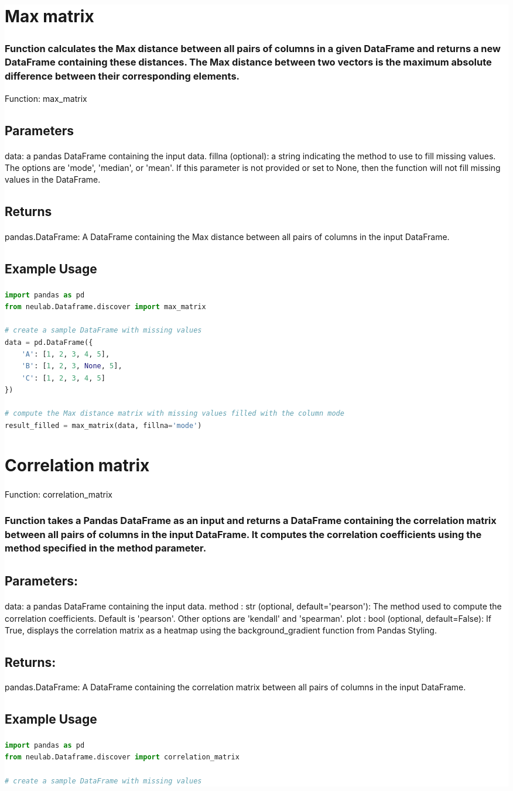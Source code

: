 # Max matrix
### Function calculates the Max distance between all pairs of columns in a given DataFrame and returns a new DataFrame containing these distances. The Max distance between two vectors is the maximum absolute difference between their corresponding elements.
Function: max_matrix
## Parameters
data: a pandas DataFrame containing the input data.
fillna (optional): a string indicating the method to use to fill missing values. The options are 'mode', 'median', or 'mean'. If this parameter is not provided or set to None, then the function will not fill missing values in the DataFrame.
## Returns
pandas.DataFrame: A DataFrame containing the Max distance between all pairs of columns in the input DataFrame.
## Example Usage
```python
import pandas as pd
from neulab.Dataframe.discover import max_matrix

# create a sample DataFrame with missing values
data = pd.DataFrame({
    'A': [1, 2, 3, 4, 5],
    'B': [1, 2, 3, None, 5],
    'C': [1, 2, 3, 4, 5]
})

# compute the Max distance matrix with missing values filled with the column mode
result_filled = max_matrix(data, fillna='mode')
```

# Correlation matrix
Function: correlation_matrix
### Function takes a Pandas DataFrame as an input and returns a DataFrame containing the correlation matrix between all pairs of columns in the input DataFrame. It computes the correlation coefficients using the method specified in the method parameter.
## Parameters:
data: a pandas DataFrame containing the input data.
method : str (optional, default='pearson'): The method used to compute the correlation coefficients. Default is 'pearson'. Other options are 'kendall' and 'spearman'.
plot : bool (optional, default=False): If True, displays the correlation matrix as a heatmap using the background_gradient function from Pandas Styling.
## Returns:
pandas.DataFrame: A DataFrame containing the correlation matrix between all pairs of columns in the input DataFrame.
## Example Usage
```python
import pandas as pd
from neulab.Dataframe.discover import correlation_matrix

# create a sample DataFrame with missing values
```